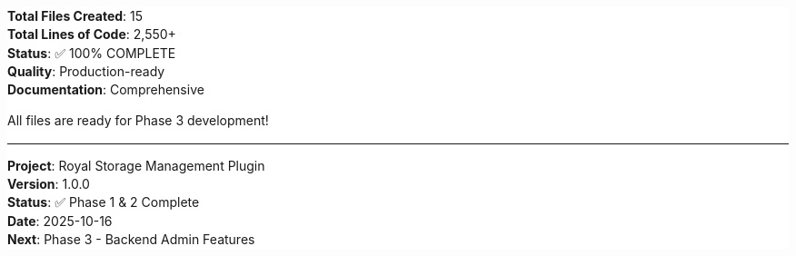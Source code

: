 **Total Files Created**: 15  
**Total Lines of Code**: 2,550+  
**Status**: ✅ 100% COMPLETE  
**Quality**: Production-ready  
**Documentation**: Comprehensive  

All files are ready for Phase 3 development!

---

**Project**: Royal Storage Management Plugin  
**Version**: 1.0.0  
**Status**: ✅ Phase 1 & 2 Complete  
**Date**: 2025-10-16  
**Next**: Phase 3 - Backend Admin Features


